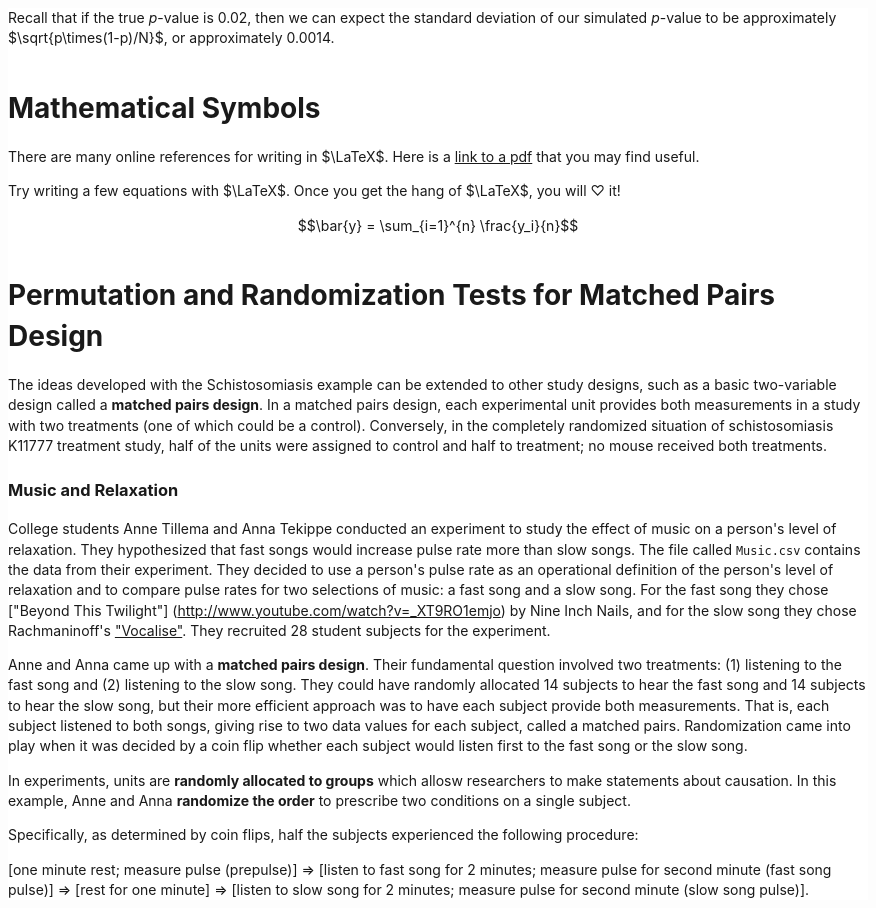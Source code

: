 
Recall that if the true _p_-value is 0.02, then we can expect the standard deviation of our simulated _p_-value to be approximately $\sqrt{p\times(1-p)/N}$, or approximately 0.0014.

Mathematical Symbols
=======================

There are many online references for writing in $\LaTeX$.  Here is a [link to a pdf](http://mirrors.ibiblio.org/CTAN/info/examples/Math_into_LaTeX-4/SymbolTables.pdf) that you may find useful.

Try writing a few equations with $\LaTeX$.  Once you get the hang of $\LaTeX$, you will $\heartsuit$ it!  

$$\bar{y} = \sum_{i=1}^{n} \frac{y_i}{n}$$





Permutation and Randomization Tests for Matched Pairs Design
============================================================


The ideas developed with the Schistosomiasis example can be extended to other study designs, such as a basic two-variable design called a **matched pairs design**.  In a matched pairs design, each experimental unit provides both measurements in a study with two treatments (one of which could be a control).  Conversely, in the completely randomized situation of schistosomiasis K11777 treatment study, half of the units were assigned to control and half to treatment; no mouse received both treatments.

### Music and Relaxation

College students Anne Tillema and Anna Tekippe conducted an experiment to study the effect of music on a person's level of relaxation.  They hypothesized that fast songs would increase pulse rate more than slow songs.  The file called `Music.csv` contains the data from their experiment.  They decided to use a person's pulse rate as an operational definition of the person's level of relaxation and to compare pulse rates for two selections of music: a fast song and a slow song.  For the fast song they chose ["Beyond This Twilight"] (http://www.youtube.com/watch?v=_XT9RO1emjo) by Nine Inch Nails, and for the slow song they chose Rachmaninoff's ["Vocalise"](http://www.youtube.com/watch?v=h7UZhorAki4).  They recruited 28 student subjects for the experiment.

Anne and Anna came up with a **matched pairs design**.  Their fundamental question involved two treatments: (1) listening to the fast song and (2) listening to the slow song.  They could have randomly allocated 14 subjects to hear the fast song and 14 subjects to hear the slow song, but their more efficient approach was to have each subject provide both measurements.  That is, each subject listened to both songs, giving rise to two data values for each subject, called a matched pairs.  Randomization came into play when it was decided by a coin flip whether each subject would listen first to the fast song or the slow song.

In experiments, units are **randomly allocated to groups** which allosw researchers to make statements about causation.  In this example, Anne and Anna **randomize the order** to prescribe two conditions on a single subject. 

Specifically, as determined by coin flips, half the subjects experienced the following procedure:

[one minute rest; measure pulse (prepulse)] $\Rightarrow$ [listen to fast song for 2 minutes; measure pulse for second minute (fast song pulse)] $\Rightarrow$ [rest for one minute] $\Rightarrow$ [listen to slow song for 2 minutes; measure pulse for second minute (slow song pulse)].
